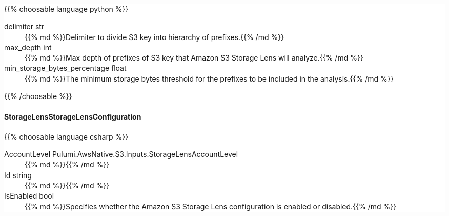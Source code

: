 {{% choosable language python %}}
<dl class="resources-properties"><dt class="property-optional"
            title="Optional">
        <span id="delimiter_python">
<a href="#delimiter_python" style="color: inherit; text-decoration: inherit;">delimiter</a>
</span>
        <span class="property-indicator"></span>
        <span class="property-type">str</span>
    </dt>
    <dd>{{% md %}}Delimiter to divide S3 key into hierarchy of prefixes.{{% /md %}}</dd><dt class="property-optional"
            title="Optional">
        <span id="max_depth_python">
<a href="#max_depth_python" style="color: inherit; text-decoration: inherit;">max_<wbr>depth</a>
</span>
        <span class="property-indicator"></span>
        <span class="property-type">int</span>
    </dt>
    <dd>{{% md %}}Max depth of prefixes of S3 key that Amazon S3 Storage Lens will analyze.{{% /md %}}</dd><dt class="property-optional"
            title="Optional">
        <span id="min_storage_bytes_percentage_python">
<a href="#min_storage_bytes_percentage_python" style="color: inherit; text-decoration: inherit;">min_<wbr>storage_<wbr>bytes_<wbr>percentage</a>
</span>
        <span class="property-indicator"></span>
        <span class="property-type">float</span>
    </dt>
    <dd>{{% md %}}The minimum storage bytes threshold for the prefixes to be included in the analysis.{{% /md %}}</dd></dl>
{{% /choosable %}}

<h4 id="storagelensstoragelensconfiguration">Storage<wbr>Lens<wbr>Storage<wbr>Lens<wbr>Configuration</h4>

{{% choosable language csharp %}}
<dl class="resources-properties"><dt class="property-required"
            title="Required">
        <span id="accountlevel_csharp">
<a href="#accountlevel_csharp" style="color: inherit; text-decoration: inherit;">Account<wbr>Level</a>
</span>
        <span class="property-indicator"></span>
        <span class="property-type"><a href="#storagelensaccountlevel">Pulumi.<wbr>Aws<wbr>Native.<wbr>S3.<wbr>Inputs.<wbr>Storage<wbr>Lens<wbr>Account<wbr>Level</a></span>
    </dt>
    <dd>{{% md %}}{{% /md %}}</dd><dt class="property-required"
            title="Required">
        <span id="id_csharp">
<a href="#id_csharp" style="color: inherit; text-decoration: inherit;">Id</a>
</span>
        <span class="property-indicator"></span>
        <span class="property-type">string</span>
    </dt>
    <dd>{{% md %}}{{% /md %}}</dd><dt class="property-required"
            title="Required">
        <span id="isenabled_csharp">
<a href="#isenabled_csharp" style="color: inherit; text-decoration: inherit;">Is<wbr>Enabled</a>
</span>
        <span class="property-indicator"></span>
        <span class="property-type">bool</span>
    </dt>
    <dd>{{% md %}}Specifies whether the Amazon S3 Storage Lens configuration is enabled or disabled.{{% /md %}}</dd><dt class="property-optional"